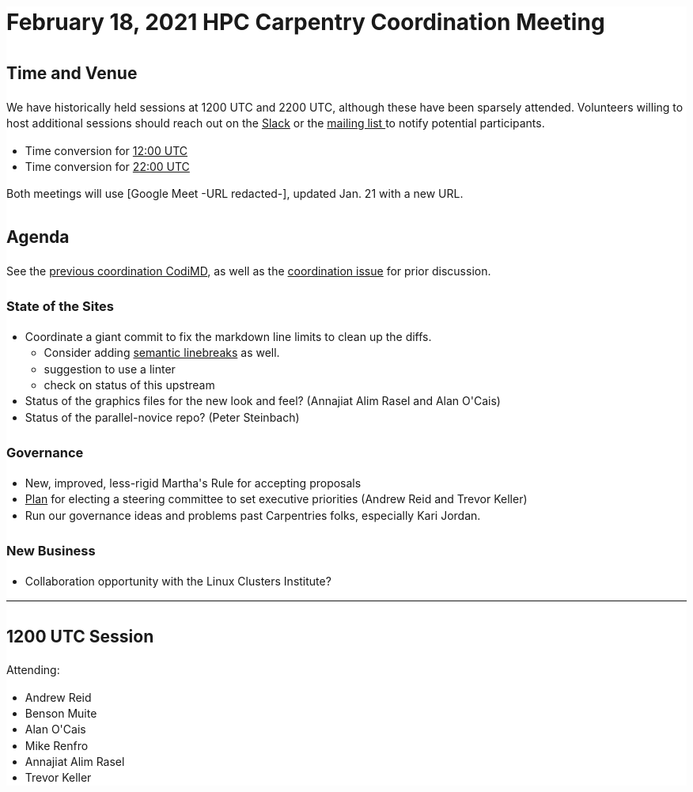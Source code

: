 # February 18, 2021 HPC Carpentry Coordination Meeting

## Time and Venue

We have historically held sessions at 1200 UTC and 2200 UTC, although these have been sparsely attended. Volunteers willing to host additional sessions should reach out on the [Slack](https://swcarpentry.slack.com#hpc-carpentry) or the [mailing list ](https://carpentries.topicbox.com/groups/discuss-hpc) to notify potential participants.

- Time conversion for [12:00 UTC](https://www.timeanddate.com/worldclock/fixedtime.html?msg=HPC+Carpentry+Coordination%2C+1200+UTC&iso=20210218T12&p1=1440)
- Time conversion for [22:00 UTC](https://www.timeanddate.com/worldclock/fixedtime.html?msg=HPC+Carpentry+Coordination+2200+UTC&iso=20210218T22&p1=%3A)

Both meetings will use [Google Meet -URL redacted-], updated Jan. 21 with a new URL. 

## Agenda

See the [previous coordination CodiMD](https://codimd.carpentries.org/j7wbzKFhRpKB8xgJKbyorg), as well as the [coordination issue](https://github.com/hpc-carpentry/coordination/issues/27) for prior discussion.

### State of the Sites

- Coordinate a giant commit to fix the markdown line limits to clean up the diffs.
    - Consider adding [semantic linebreaks](https://rhodesmill.org/brandon/2012/one-sentence-per-line/) as well.
    - suggestion to use a linter
    - check on status of this upstream
- Status of the graphics files for the new look and feel? (Annajiat Alim Rasel and Alan O'Cais)
- Status of the parallel-novice repo? (Peter Steinbach)

### Governance 

- New, improved, less-rigid Martha's Rule for accepting proposals
- [Plan](https://codimd.carpentries.org/3VbpZ4C5T5eLD9V_0ZJGng?view) for electing a steering committee to set executive priorities (Andrew Reid and Trevor Keller)
- Run our governance ideas and problems past Carpentries folks, especially Kari Jordan.

### New Business

- Collaboration opportunity with the Linux Clusters Institute?

---

## 1200 UTC Session

Attending:
- Andrew Reid 
- Benson Muite
- Alan O'Cais
- Mike Renfro
- Annajiat Alim Rasel
- Trevor Keller


[conduct]: https://docs.carpentries.org/topic_folders/policies/code-of-conduct.html
[invite]: https://swc-slack-invite.herokuapp.com/
[license]: https://creativecommons.org/licenses/by/4.0/
[slack]: https://swcarpentry.slack.com